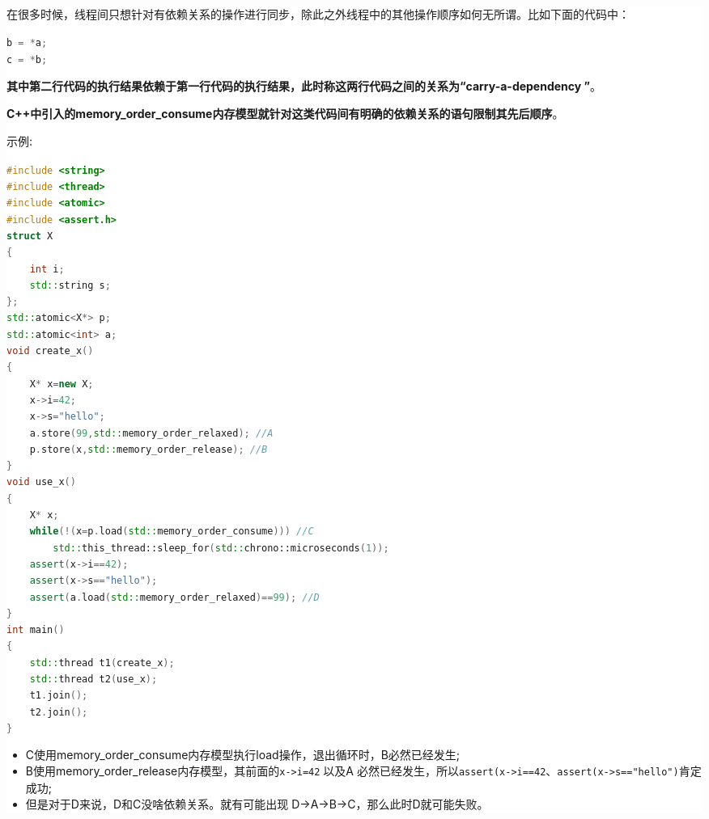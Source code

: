 在很多时候，线程间只想针对有依赖关系的操作进行同步，除此之外线程中的其他操作顺序如何无所谓。比如下面的代码中：

```cpp
b = *a;
c = *b;
```

**其中第二行代码的执行结果依赖于第一行代码的执行结果，此时称这两行代码之间的关系为“carry-a-dependency ”**。

**C++中引入的memory_order_consume内存模型就针对这类代码间有明确的依赖关系的语句限制其先后顺序**。

示例:

```cpp
#include <string>
#include <thread>
#include <atomic>
#include <assert.h>
struct X
{
    int i;
    std::string s;
};
std::atomic<X*> p;
std::atomic<int> a;
void create_x()
{
    X* x=new X;
    x->i=42;
    x->s="hello";
    a.store(99,std::memory_order_relaxed); //A
    p.store(x,std::memory_order_release); //B
}
void use_x()
{
    X* x;
    while(!(x=p.load(std::memory_order_consume))) //C
        std::this_thread::sleep_for(std::chrono::microseconds(1));
    assert(x->i==42);
    assert(x->s=="hello");
    assert(a.load(std::memory_order_relaxed)==99); //D
}
int main()
{
    std::thread t1(create_x);
    std::thread t2(use_x);
    t1.join();
    t2.join();
}
```

- C使用memory_order_consume内存模型执行load操作，退出循环时，B必然已经发生;
- B使用memory_order_release内存模型，其前面的`x->i=42` 以及A 必然已经发生，所以`assert(x->i==42`、`assert(x->s=="hello")`肯定成功;
- 但是对于D来说，D和C没啥依赖关系。就有可能出现  D->A->B->C，那么此时D就可能失败。
